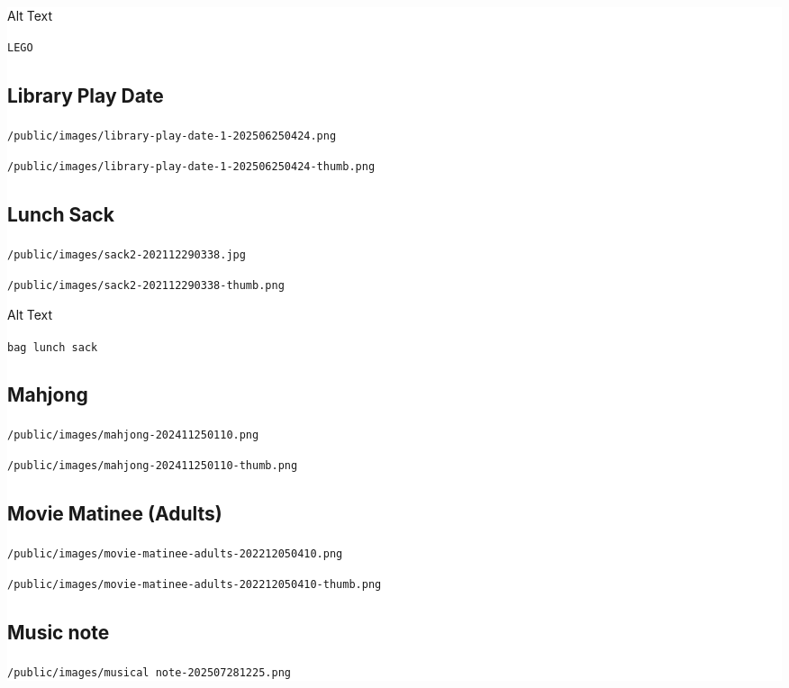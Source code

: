 Alt Text

```text
LEGO
```

## Library Play Date

```text
/public/images/library-play-date-1-202506250424.png
```

```text
/public/images/library-play-date-1-202506250424-thumb.png
```

## Lunch Sack

```text
/public/images/sack2-202112290338.jpg
```

```text
/public/images/sack2-202112290338-thumb.png
```

Alt Text

```text
bag lunch sack
```

## Mahjong

```text
/public/images/mahjong-202411250110.png
```

```text
/public/images/mahjong-202411250110-thumb.png
```

## Movie Matinee (Adults)

```
/public/images/movie-matinee-adults-202212050410.png
```

```
/public/images/movie-matinee-adults-202212050410-thumb.png
```

## Music note

```text
/public/images/musical note-202507281225.png
```
